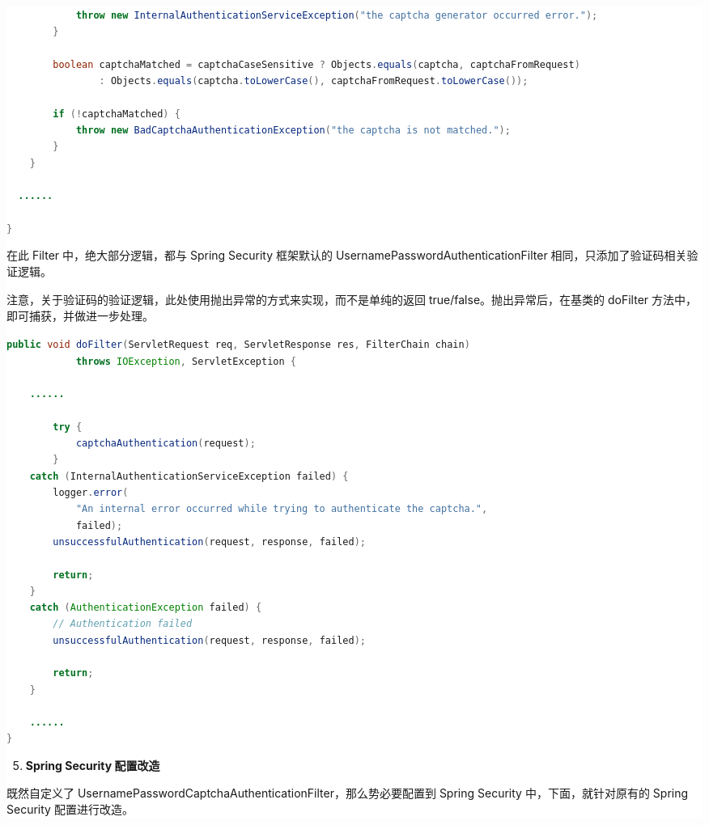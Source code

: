 ```java
            throw new InternalAuthenticationServiceException("the captcha generator occurred error.");
        }
​
        boolean captchaMatched = captchaCaseSensitive ? Objects.equals(captcha, captchaFromRequest)
                : Objects.equals(captcha.toLowerCase(), captchaFromRequest.toLowerCase());
​
        if (!captchaMatched) {
            throw new BadCaptchaAuthenticationException("the captcha is not matched.");
        }
    }
​
  ......
​
}
```

在此 Filter 中，绝大部分逻辑，都与 Spring Security 框架默认的 UsernamePasswordAuthenticationFilter 相同，只添加了验证码相关验证逻辑。

注意，关于验证码的验证逻辑，此处使用抛出异常的方式来实现，而不是单纯的返回 true/false。抛出异常后，在基类的 doFilter 方法中，即可捕获，并做进一步处理。

```java
public void doFilter(ServletRequest req, ServletResponse res, FilterChain chain)
            throws IOException, ServletException {
​
    ......
​
        try {
            captchaAuthentication(request);
        }
    catch (InternalAuthenticationServiceException failed) {
        logger.error(
            "An internal error occurred while trying to authenticate the captcha.",
            failed);
        unsuccessfulAuthentication(request, response, failed);
​
        return;
    }
    catch (AuthenticationException failed) {
        // Authentication failed
        unsuccessfulAuthentication(request, response, failed);
​
        return;
    }
​
    ......
}
```

5. **Spring Security 配置改造**

既然自定义了 UsernamePasswordCaptchaAuthenticationFilter，那么势必要配置到 Spring Security 中，下面，就针对原有的 Spring Security 配置进行改造。
